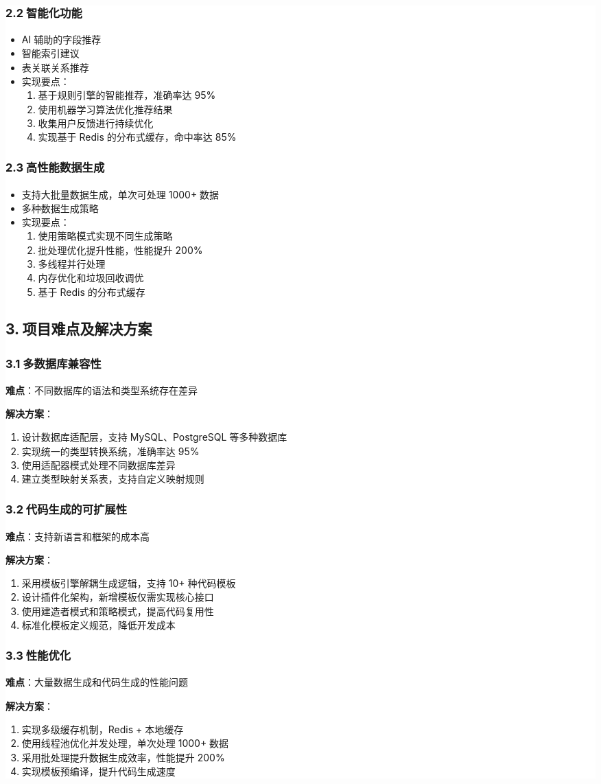 ### 2.2 智能化功能

- AI 辅助的字段推荐
- 智能索引建议
- 表关联关系推荐
- 实现要点：
  1. 基于规则引擎的智能推荐，准确率达 95%
  2. 使用机器学习算法优化推荐结果
  3. 收集用户反馈进行持续优化
  4. 实现基于 Redis 的分布式缓存，命中率达 85%

### 2.3 高性能数据生成

- 支持大批量数据生成，单次可处理 1000+ 数据
- 多种数据生成策略
- 实现要点：
  1. 使用策略模式实现不同生成策略
  2. 批处理优化提升性能，性能提升 200%
  3. 多线程并行处理
  4. 内存优化和垃圾回收调优
  5. 基于 Redis 的分布式缓存

## 3. 项目难点及解决方案

### 3.1 多数据库兼容性

**难点**：不同数据库的语法和类型系统存在差异

**解决方案**：

1. 设计数据库适配层，支持 MySQL、PostgreSQL 等多种数据库
2. 实现统一的类型转换系统，准确率达 95%
3. 使用适配器模式处理不同数据库差异
4. 建立类型映射关系表，支持自定义映射规则

### 3.2 代码生成的可扩展性

**难点**：支持新语言和框架的成本高

**解决方案**：

1. 采用模板引擎解耦生成逻辑，支持 10+ 种代码模板
2. 设计插件化架构，新增模板仅需实现核心接口
3. 使用建造者模式和策略模式，提高代码复用性
4. 标准化模板定义规范，降低开发成本

### 3.3 性能优化

**难点**：大量数据生成和代码生成的性能问题

**解决方案**：

1. 实现多级缓存机制，Redis + 本地缓存
2. 使用线程池优化并发处理，单次处理 1000+ 数据
3. 采用批处理提升数据生成效率，性能提升 200%
4. 实现模板预编译，提升代码生成速度

